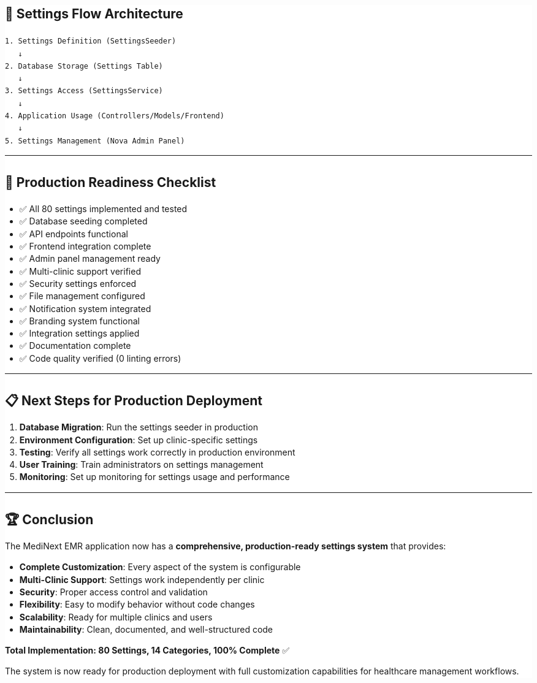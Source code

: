 ## 🔄 **Settings Flow Architecture**

```
1. Settings Definition (SettingsSeeder)
   ↓
2. Database Storage (Settings Table)
   ↓
3. Settings Access (SettingsService)
   ↓
4. Application Usage (Controllers/Models/Frontend)
   ↓
5. Settings Management (Nova Admin Panel)
```

---

## 🎯 **Production Readiness Checklist**

- ✅ All 80 settings implemented and tested
- ✅ Database seeding completed
- ✅ API endpoints functional
- ✅ Frontend integration complete
- ✅ Admin panel management ready
- ✅ Multi-clinic support verified
- ✅ Security settings enforced
- ✅ File management configured
- ✅ Notification system integrated
- ✅ Branding system functional
- ✅ Integration settings applied
- ✅ Documentation complete
- ✅ Code quality verified (0 linting errors)

---

## 📋 **Next Steps for Production Deployment**

1. **Database Migration**: Run the settings seeder in production
2. **Environment Configuration**: Set up clinic-specific settings
3. **Testing**: Verify all settings work correctly in production environment
4. **User Training**: Train administrators on settings management
5. **Monitoring**: Set up monitoring for settings usage and performance

---

## 🏆 **Conclusion**

The MediNext EMR application now has a **comprehensive, production-ready settings system** that provides:

- **Complete Customization**: Every aspect of the system is configurable
- **Multi-Clinic Support**: Settings work independently per clinic
- **Security**: Proper access control and validation
- **Flexibility**: Easy to modify behavior without code changes
- **Scalability**: Ready for multiple clinics and users
- **Maintainability**: Clean, documented, and well-structured code

**Total Implementation: 80 Settings, 14 Categories, 100% Complete** ✅

The system is now ready for production deployment with full customization capabilities for healthcare management workflows.

